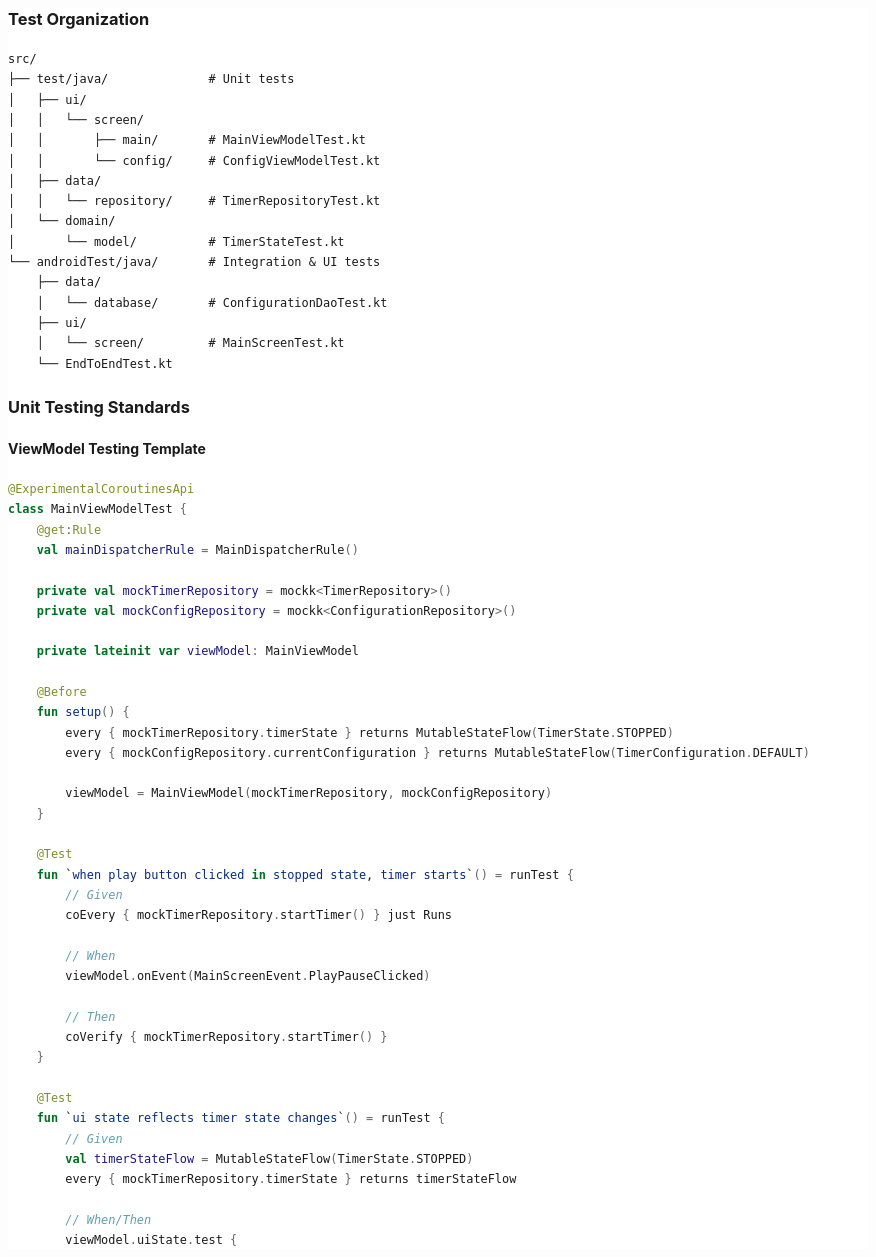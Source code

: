 ### Test Organization
```
src/
├── test/java/              # Unit tests
│   ├── ui/
│   │   └── screen/
│   │       ├── main/       # MainViewModelTest.kt
│   │       └── config/     # ConfigViewModelTest.kt
│   ├── data/
│   │   └── repository/     # TimerRepositoryTest.kt
│   └── domain/
│       └── model/          # TimerStateTest.kt
└── androidTest/java/       # Integration & UI tests
    ├── data/
    │   └── database/       # ConfigurationDaoTest.kt
    ├── ui/
    │   └── screen/         # MainScreenTest.kt
    └── EndToEndTest.kt
```

### Unit Testing Standards

#### ViewModel Testing Template
```kotlin
@ExperimentalCoroutinesApi
class MainViewModelTest {
    @get:Rule
    val mainDispatcherRule = MainDispatcherRule()
    
    private val mockTimerRepository = mockk<TimerRepository>()
    private val mockConfigRepository = mockk<ConfigurationRepository>()
    
    private lateinit var viewModel: MainViewModel
    
    @Before
    fun setup() {
        every { mockTimerRepository.timerState } returns MutableStateFlow(TimerState.STOPPED)
        every { mockConfigRepository.currentConfiguration } returns MutableStateFlow(TimerConfiguration.DEFAULT)
        
        viewModel = MainViewModel(mockTimerRepository, mockConfigRepository)
    }
    
    @Test
    fun `when play button clicked in stopped state, timer starts`() = runTest {
        // Given
        coEvery { mockTimerRepository.startTimer() } just Runs
        
        // When
        viewModel.onEvent(MainScreenEvent.PlayPauseClicked)
        
        // Then
        coVerify { mockTimerRepository.startTimer() }
    }
    
    @Test
    fun `ui state reflects timer state changes`() = runTest {
        // Given
        val timerStateFlow = MutableStateFlow(TimerState.STOPPED)
        every { mockTimerRepository.timerState } returns timerStateFlow
        
        // When/Then
        viewModel.uiState.test {
```